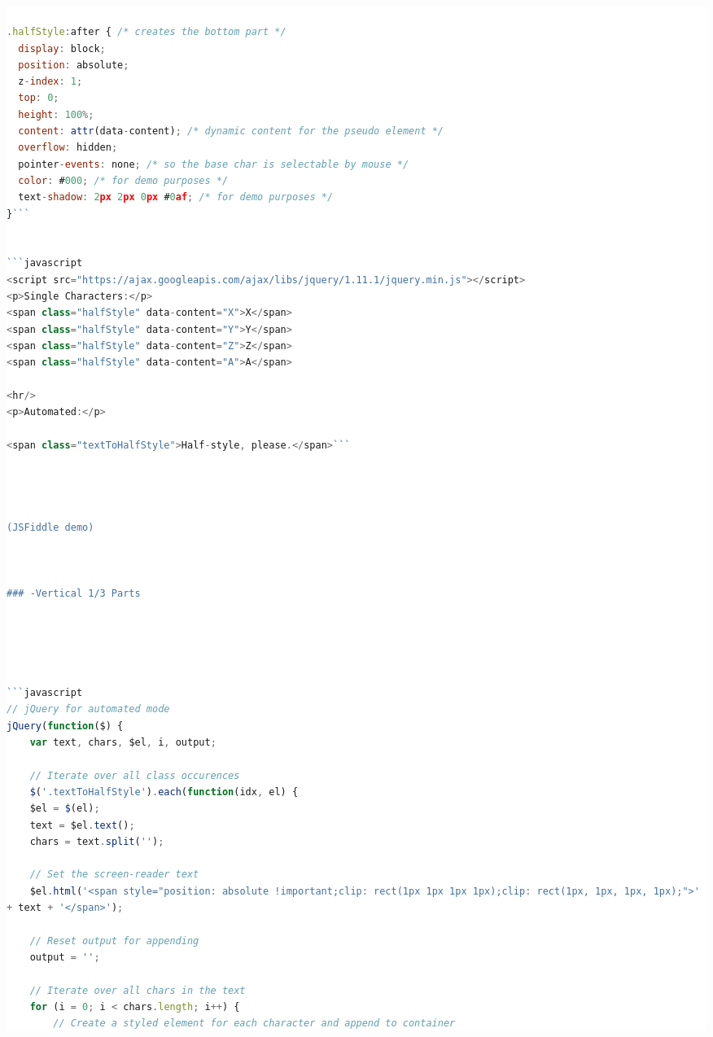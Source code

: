 ```javascript

.halfStyle:after { /* creates the bottom part */
  display: block;
  position: absolute;
  z-index: 1;
  top: 0;
  height: 100%;
  content: attr(data-content); /* dynamic content for the pseudo element */
  overflow: hidden;
  pointer-events: none; /* so the base char is selectable by mouse */
  color: #000; /* for demo purposes */
  text-shadow: 2px 2px 0px #0af; /* for demo purposes */
}```


```javascript
<script src="https://ajax.googleapis.com/ajax/libs/jquery/1.11.1/jquery.min.js"></script>
<p>Single Characters:</p>
<span class="halfStyle" data-content="X">X</span>
<span class="halfStyle" data-content="Y">Y</span>
<span class="halfStyle" data-content="Z">Z</span>
<span class="halfStyle" data-content="A">A</span>

<hr/>
<p>Automated:</p>

<span class="textToHalfStyle">Half-style, please.</span>```




(JSFiddle demo)



### -Vertical 1/3 Parts





```javascript
// jQuery for automated mode
jQuery(function($) {
    var text, chars, $el, i, output;

    // Iterate over all class occurences
    $('.textToHalfStyle').each(function(idx, el) {
    $el = $(el);
    text = $el.text();
    chars = text.split('');

    // Set the screen-reader text
    $el.html('<span style="position: absolute !important;clip: rect(1px 1px 1px 1px);clip: rect(1px, 1px, 1px, 1px);">' + text + '</span>');

    // Reset output for appending
    output = '';

    // Iterate over all chars in the text
    for (i = 0; i < chars.length; i++) {
        // Create a styled element for each character and append to container
```